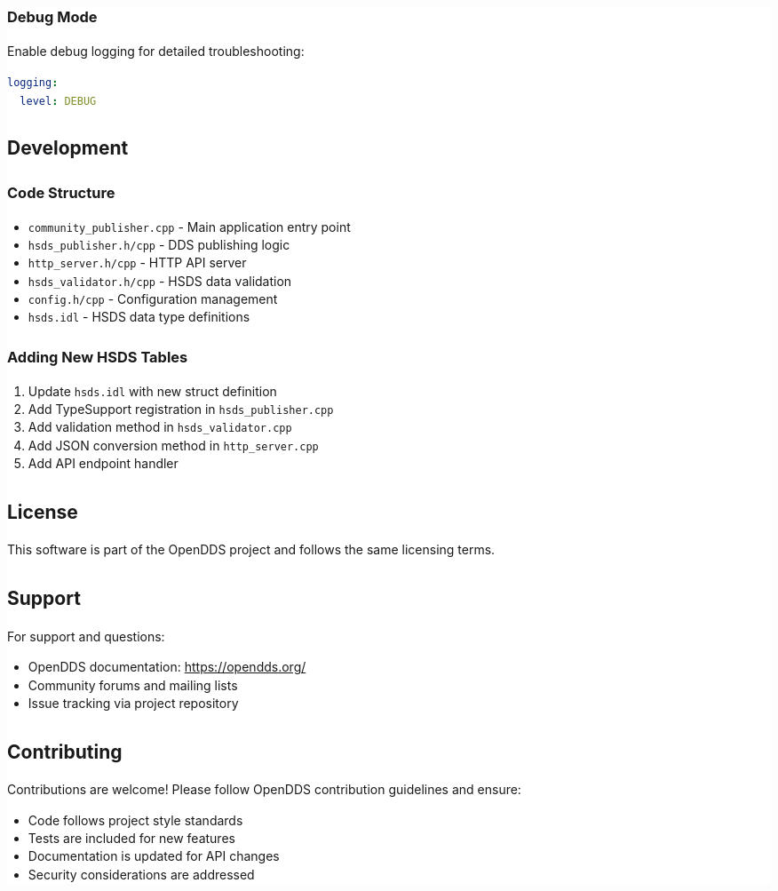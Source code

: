 ### Debug Mode
Enable debug logging for detailed troubleshooting:
```yaml
logging:
  level: DEBUG
```

## Development

### Code Structure
- `community_publisher.cpp` - Main application entry point
- `hsds_publisher.h/cpp` - DDS publishing logic
- `http_server.h/cpp` - HTTP API server
- `hsds_validator.h/cpp` - HSDS data validation
- `config.h/cpp` - Configuration management
- `hsds.idl` - HSDS data type definitions

### Adding New HSDS Tables
1. Update `hsds.idl` with new struct definition
2. Add TypeSupport registration in `hsds_publisher.cpp`
3. Add validation method in `hsds_validator.cpp`
4. Add JSON conversion method in `http_server.cpp`
5. Add API endpoint handler

## License

This software is part of the OpenDDS project and follows the same licensing terms.

## Support

For support and questions:
- OpenDDS documentation: https://opendds.org/
- Community forums and mailing lists
- Issue tracking via project repository

## Contributing

Contributions are welcome! Please follow OpenDDS contribution guidelines and ensure:
- Code follows project style standards
- Tests are included for new features
- Documentation is updated for API changes
- Security considerations are addressed